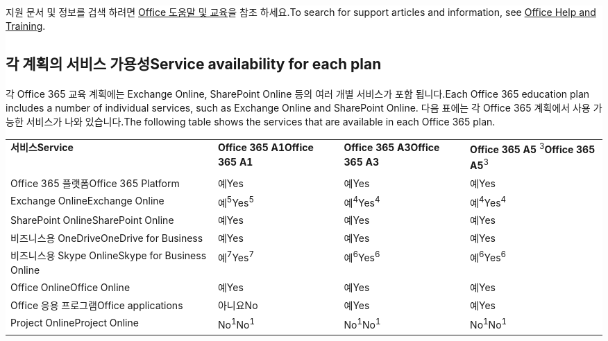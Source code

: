 <span data-ttu-id="0ead6-111">지원 문서 및 정보를 검색 하려면 [Office 도움말 및 교육](https://support.office.com/)을 참조 하세요.</span><span class="sxs-lookup"><span data-stu-id="0ead6-111">To search for support articles and information, see [Office Help and Training](https://support.office.com/).</span></span>
  
## <a name="service-availability-for-each-plan"></a><span data-ttu-id="0ead6-112">각 계획의 서비스 가용성</span><span class="sxs-lookup"><span data-stu-id="0ead6-112">Service availability for each plan</span></span>

<span data-ttu-id="0ead6-113">각 Office 365 교육 계획에는 Exchange Online, SharePoint Online 등의 여러 개별 서비스가 포함 됩니다.</span><span class="sxs-lookup"><span data-stu-id="0ead6-113">Each Office 365 education plan includes a number of individual services, such as Exchange Online and SharePoint Online.</span></span> <span data-ttu-id="0ead6-114">다음 표에는 각 Office 365 계획에서 사용 가능한 서비스가 나와 있습니다.</span><span class="sxs-lookup"><span data-stu-id="0ead6-114">The following table shows the services that are available in each Office 365 plan.</span></span>
  
|||||
|:-----|:-----|:-----|:-----|
|<span data-ttu-id="0ead6-115">**서비스**</span><span class="sxs-lookup"><span data-stu-id="0ead6-115">**Service**</span></span> <br/> |<span data-ttu-id="0ead6-116">**Office 365 A1**</span><span class="sxs-lookup"><span data-stu-id="0ead6-116">**Office 365 A1**</span></span> <br/> |<span data-ttu-id="0ead6-117">**Office 365 A3**</span><span class="sxs-lookup"><span data-stu-id="0ead6-117">**Office 365 A3**</span></span> <br/> |<span data-ttu-id="0ead6-118">**Office 365 A5** <sup>3</sup></span><span class="sxs-lookup"><span data-stu-id="0ead6-118">**Office 365 A5**<sup>3</sup></span></span> <br/> |
|<span data-ttu-id="0ead6-119">Office 365 플랫폼</span><span class="sxs-lookup"><span data-stu-id="0ead6-119">Office 365 Platform</span></span>  <br/> |<span data-ttu-id="0ead6-120">예</span><span class="sxs-lookup"><span data-stu-id="0ead6-120">Yes</span></span>  <br/> |<span data-ttu-id="0ead6-121">예</span><span class="sxs-lookup"><span data-stu-id="0ead6-121">Yes</span></span>  <br/> |<span data-ttu-id="0ead6-122">예</span><span class="sxs-lookup"><span data-stu-id="0ead6-122">Yes</span></span>  <br/> |
|<span data-ttu-id="0ead6-123">Exchange Online</span><span class="sxs-lookup"><span data-stu-id="0ead6-123">Exchange Online</span></span>  <br/> |<span data-ttu-id="0ead6-124">예<sup>5</sup></span><span class="sxs-lookup"><span data-stu-id="0ead6-124">Yes<sup>5</sup></span></span> <br/> |<span data-ttu-id="0ead6-125">예<sup>4</sup></span><span class="sxs-lookup"><span data-stu-id="0ead6-125">Yes<sup>4</sup></span></span> <br/> |<span data-ttu-id="0ead6-126">예<sup>4</sup></span><span class="sxs-lookup"><span data-stu-id="0ead6-126">Yes<sup>4</sup></span></span> <br/> |
|<span data-ttu-id="0ead6-127">SharePoint Online</span><span class="sxs-lookup"><span data-stu-id="0ead6-127">SharePoint Online</span></span>  <br/> |<span data-ttu-id="0ead6-128">예</span><span class="sxs-lookup"><span data-stu-id="0ead6-128">Yes</span></span>  <br/> |<span data-ttu-id="0ead6-129">예</span><span class="sxs-lookup"><span data-stu-id="0ead6-129">Yes</span></span>  <br/> |<span data-ttu-id="0ead6-130">예</span><span class="sxs-lookup"><span data-stu-id="0ead6-130">Yes</span></span>  <br/> |
|<span data-ttu-id="0ead6-131">비즈니스용 OneDrive</span><span class="sxs-lookup"><span data-stu-id="0ead6-131">OneDrive for Business</span></span>  <br/> |<span data-ttu-id="0ead6-132">예</span><span class="sxs-lookup"><span data-stu-id="0ead6-132">Yes</span></span>  <br/> |<span data-ttu-id="0ead6-133">예</span><span class="sxs-lookup"><span data-stu-id="0ead6-133">Yes</span></span>  <br/> |<span data-ttu-id="0ead6-134">예</span><span class="sxs-lookup"><span data-stu-id="0ead6-134">Yes</span></span>  <br/> |
|<span data-ttu-id="0ead6-135">비즈니스용 Skype Online</span><span class="sxs-lookup"><span data-stu-id="0ead6-135">Skype for Business Online</span></span>  <br/> |<span data-ttu-id="0ead6-136">예<sup>7</sup></span><span class="sxs-lookup"><span data-stu-id="0ead6-136">Yes<sup>7</sup></span></span> <br/> |<span data-ttu-id="0ead6-137">예<sup>6</sup></span><span class="sxs-lookup"><span data-stu-id="0ead6-137">Yes<sup>6</sup></span></span> <br/> |<span data-ttu-id="0ead6-138">예<sup>6</sup></span><span class="sxs-lookup"><span data-stu-id="0ead6-138">Yes<sup>6</sup></span></span> <br/> |
|<span data-ttu-id="0ead6-139">Office Online</span><span class="sxs-lookup"><span data-stu-id="0ead6-139">Office Online</span></span>  <br/> |<span data-ttu-id="0ead6-140">예</span><span class="sxs-lookup"><span data-stu-id="0ead6-140">Yes</span></span>  <br/> |<span data-ttu-id="0ead6-141">예</span><span class="sxs-lookup"><span data-stu-id="0ead6-141">Yes</span></span>  <br/> |<span data-ttu-id="0ead6-142">예</span><span class="sxs-lookup"><span data-stu-id="0ead6-142">Yes</span></span>  <br/> |
|<span data-ttu-id="0ead6-143">Office 응용 프로그램</span><span class="sxs-lookup"><span data-stu-id="0ead6-143">Office applications</span></span>  <br/> |<span data-ttu-id="0ead6-144">아니요</span><span class="sxs-lookup"><span data-stu-id="0ead6-144">No</span></span>  <br/> |<span data-ttu-id="0ead6-145">예</span><span class="sxs-lookup"><span data-stu-id="0ead6-145">Yes</span></span>  <br/> |<span data-ttu-id="0ead6-146">예</span><span class="sxs-lookup"><span data-stu-id="0ead6-146">Yes</span></span>  <br/> |
|<span data-ttu-id="0ead6-147">Project Online</span><span class="sxs-lookup"><span data-stu-id="0ead6-147">Project Online</span></span>  <br/> |<span data-ttu-id="0ead6-148">No<sup>1</sup></span><span class="sxs-lookup"><span data-stu-id="0ead6-148">No<sup>1</sup></span></span> <br/> |<span data-ttu-id="0ead6-149">No<sup>1</sup></span><span class="sxs-lookup"><span data-stu-id="0ead6-149">No<sup>1</sup></span></span> <br/> |<span data-ttu-id="0ead6-150">No<sup>1</sup></span><span class="sxs-lookup"><span data-stu-id="0ead6-150">No<sup>1</sup></span></span> <br/> |